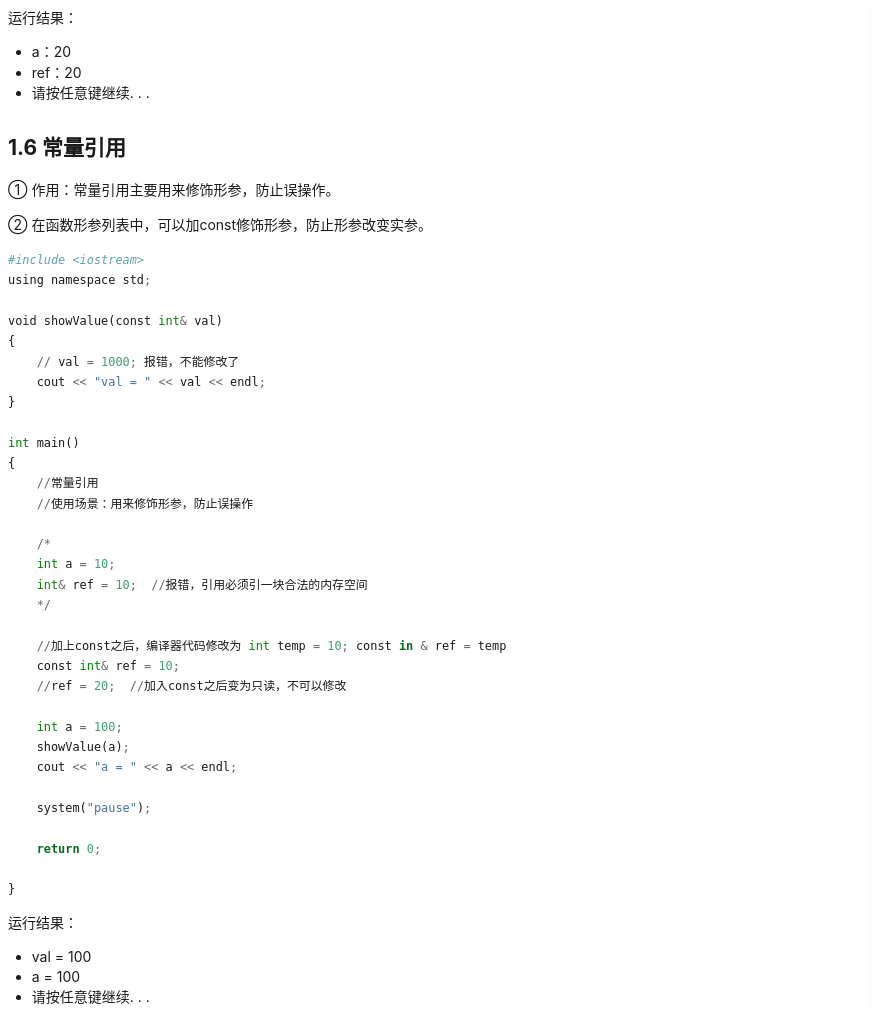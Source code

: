 运行结果：  
 - a：20  
 - ref：20  
 - 请按任意键继续. . .

## 1.6 常量引用

① 作用：常量引用主要用来修饰形参，防止误操作。

② 在函数形参列表中，可以加const修饰形参，防止形参改变实参。


```python
#include <iostream>
using namespace std;

void showValue(const int& val)
{
    // val = 1000; 报错，不能修改了
    cout << "val = " << val << endl;
}

int main()
{
    //常量引用
    //使用场景：用来修饰形参，防止误操作

    /*
    int a = 10;
    int& ref = 10;  //报错，引用必须引一块合法的内存空间
    */

    //加上const之后，编译器代码修改为 int temp = 10; const in & ref = temp 
    const int& ref = 10;
    //ref = 20;  //加入const之后变为只读，不可以修改

    int a = 100;
    showValue(a);
    cout << "a = " << a << endl;

    system("pause");
    
    return 0;

}
```

运行结果：  
 - val = 100  
 - a = 100  
 - 请按任意键继续. . .
